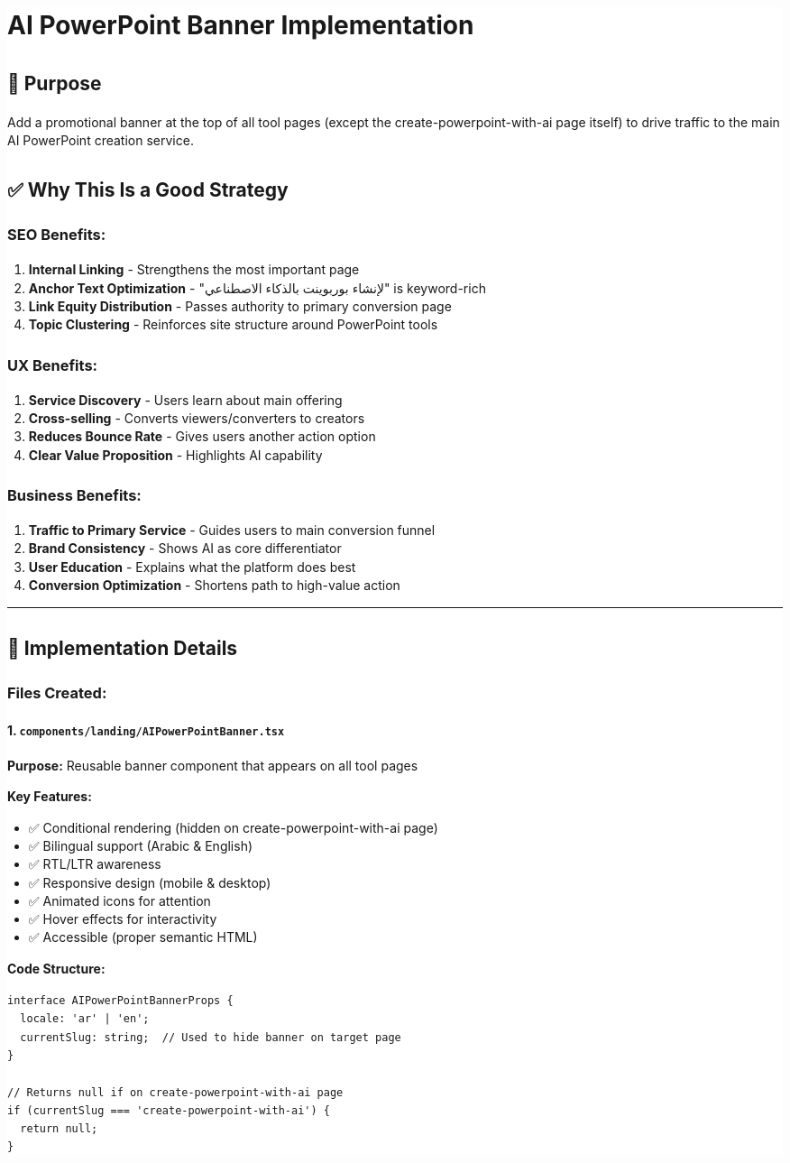 # AI PowerPoint Banner Implementation

## 🎯 Purpose

Add a promotional banner at the top of all tool pages (except the create-powerpoint-with-ai page itself) to drive traffic to the main AI PowerPoint creation service.

## ✅ Why This Is a Good Strategy

### SEO Benefits:
1. **Internal Linking** - Strengthens the most important page
2. **Anchor Text Optimization** - "لإنشاء بوربوينت بالذكاء الاصطناعي" is keyword-rich
3. **Link Equity Distribution** - Passes authority to primary conversion page
4. **Topic Clustering** - Reinforces site structure around PowerPoint tools

### UX Benefits:
1. **Service Discovery** - Users learn about main offering
2. **Cross-selling** - Converts viewers/converters to creators
3. **Reduces Bounce Rate** - Gives users another action option
4. **Clear Value Proposition** - Highlights AI capability

### Business Benefits:
1. **Traffic to Primary Service** - Guides users to main conversion funnel
2. **Brand Consistency** - Shows AI as core differentiator
3. **User Education** - Explains what the platform does best
4. **Conversion Optimization** - Shortens path to high-value action

---

## 📝 Implementation Details

### Files Created:

#### 1. `components/landing/AIPowerPointBanner.tsx`

**Purpose:** Reusable banner component that appears on all tool pages

**Key Features:**
- ✅ Conditional rendering (hidden on create-powerpoint-with-ai page)
- ✅ Bilingual support (Arabic & English)
- ✅ RTL/LTR awareness
- ✅ Responsive design (mobile & desktop)
- ✅ Animated icons for attention
- ✅ Hover effects for interactivity
- ✅ Accessible (proper semantic HTML)

**Code Structure:**
```tsx
interface AIPowerPointBannerProps {
  locale: 'ar' | 'en';
  currentSlug: string;  // Used to hide banner on target page
}

// Returns null if on create-powerpoint-with-ai page
if (currentSlug === 'create-powerpoint-with-ai') {
  return null;
}
```
